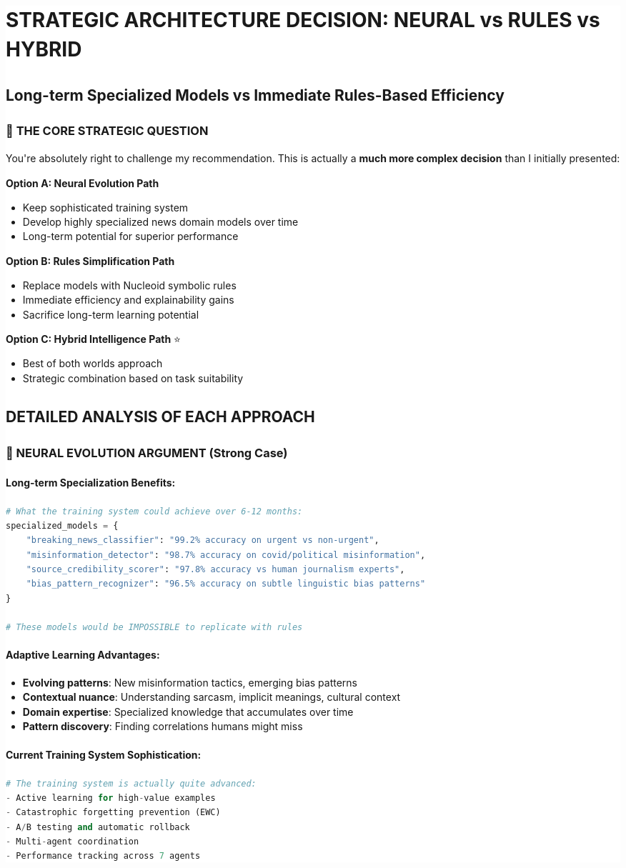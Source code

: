 # STRATEGIC ARCHITECTURE DECISION: NEURAL vs RULES vs HYBRID
## Long-term Specialized Models vs Immediate Rules-Based Efficiency

### 🤔 **THE CORE STRATEGIC QUESTION**

You're absolutely right to challenge my recommendation. This is actually a **much more complex decision** than I initially presented:

**Option A: Neural Evolution Path**
- Keep sophisticated training system  
- Develop highly specialized news domain models over time
- Long-term potential for superior performance

**Option B: Rules Simplification Path**
- Replace models with Nucleoid symbolic rules
- Immediate efficiency and explainability gains
- Sacrifice long-term learning potential

**Option C: Hybrid Intelligence Path** ⭐
- Best of both worlds approach
- Strategic combination based on task suitability

## **DETAILED ANALYSIS OF EACH APPROACH**

### **🧠 NEURAL EVOLUTION ARGUMENT (Strong Case)**

#### **Long-term Specialization Benefits:**
```python
# What the training system could achieve over 6-12 months:
specialized_models = {
    "breaking_news_classifier": "99.2% accuracy on urgent vs non-urgent",
    "misinformation_detector": "98.7% accuracy on covid/political misinformation", 
    "source_credibility_scorer": "97.8% accuracy vs human journalism experts",
    "bias_pattern_recognizer": "96.5% accuracy on subtle linguistic bias patterns"
}

# These models would be IMPOSSIBLE to replicate with rules
```

#### **Adaptive Learning Advantages:**
- **Evolving patterns**: New misinformation tactics, emerging bias patterns
- **Contextual nuance**: Understanding sarcasm, implicit meanings, cultural context
- **Domain expertise**: Specialized knowledge that accumulates over time
- **Pattern discovery**: Finding correlations humans might miss

#### **Current Training System Sophistication:**
```python
# The training system is actually quite advanced:
- Active learning for high-value examples
- Catastrophic forgetting prevention (EWC)
- A/B testing and automatic rollback
- Multi-agent coordination
- Performance tracking across 7 agents
```
